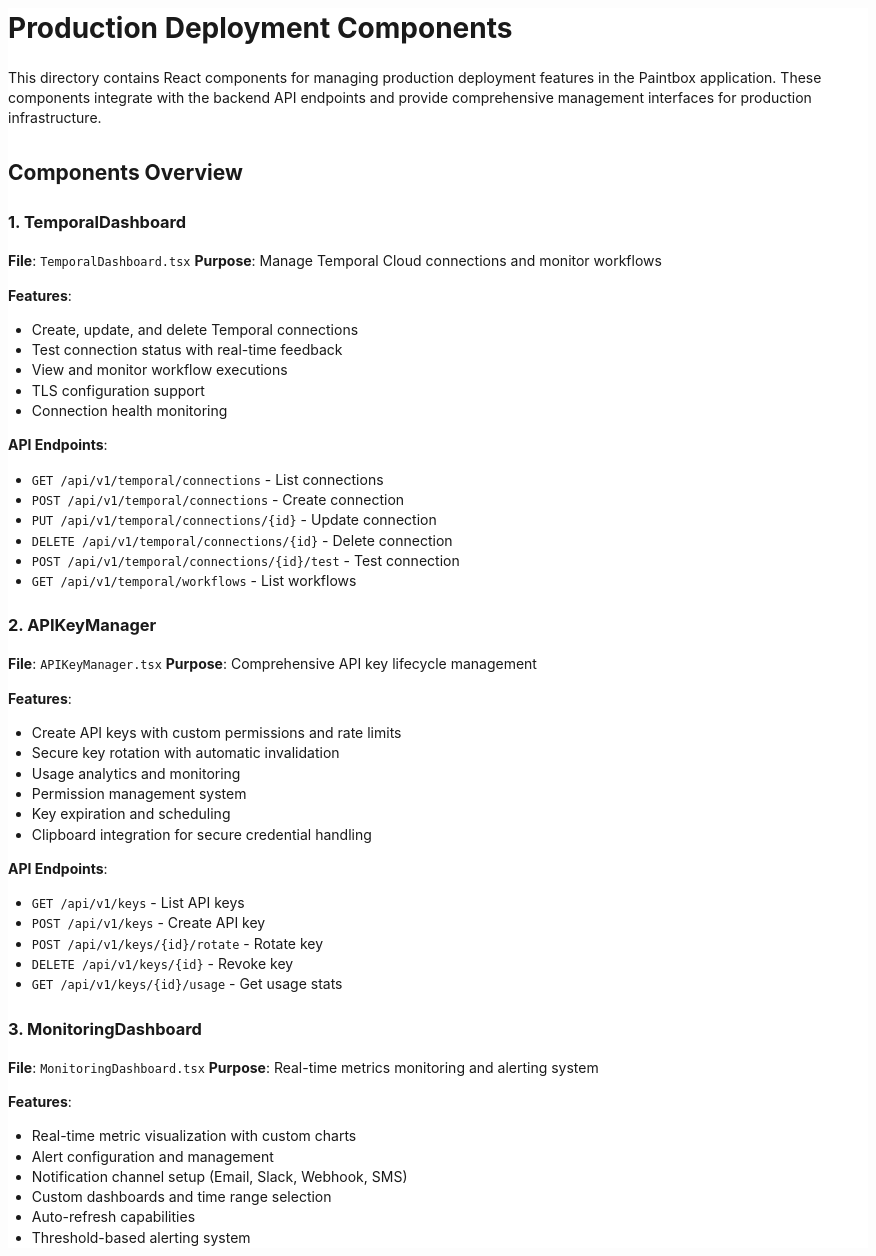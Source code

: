 # Production Deployment Components

This directory contains React components for managing production deployment features in the Paintbox application. These components integrate with the backend API endpoints and provide comprehensive management interfaces for production infrastructure.

## Components Overview

### 1. TemporalDashboard
**File**: `TemporalDashboard.tsx`
**Purpose**: Manage Temporal Cloud connections and monitor workflows

**Features**:
- Create, update, and delete Temporal connections
- Test connection status with real-time feedback
- View and monitor workflow executions
- TLS configuration support
- Connection health monitoring

**API Endpoints**:
- `GET /api/v1/temporal/connections` - List connections
- `POST /api/v1/temporal/connections` - Create connection
- `PUT /api/v1/temporal/connections/{id}` - Update connection
- `DELETE /api/v1/temporal/connections/{id}` - Delete connection
- `POST /api/v1/temporal/connections/{id}/test` - Test connection
- `GET /api/v1/temporal/workflows` - List workflows

### 2. APIKeyManager
**File**: `APIKeyManager.tsx`
**Purpose**: Comprehensive API key lifecycle management

**Features**:
- Create API keys with custom permissions and rate limits
- Secure key rotation with automatic invalidation
- Usage analytics and monitoring
- Permission management system
- Key expiration and scheduling
- Clipboard integration for secure credential handling

**API Endpoints**:
- `GET /api/v1/keys` - List API keys
- `POST /api/v1/keys` - Create API key
- `POST /api/v1/keys/{id}/rotate` - Rotate key
- `DELETE /api/v1/keys/{id}` - Revoke key
- `GET /api/v1/keys/{id}/usage` - Get usage stats

### 3. MonitoringDashboard
**File**: `MonitoringDashboard.tsx`
**Purpose**: Real-time metrics monitoring and alerting system

**Features**:
- Real-time metric visualization with custom charts
- Alert configuration and management
- Notification channel setup (Email, Slack, Webhook, SMS)
- Custom dashboards and time range selection
- Auto-refresh capabilities
- Threshold-based alerting system
